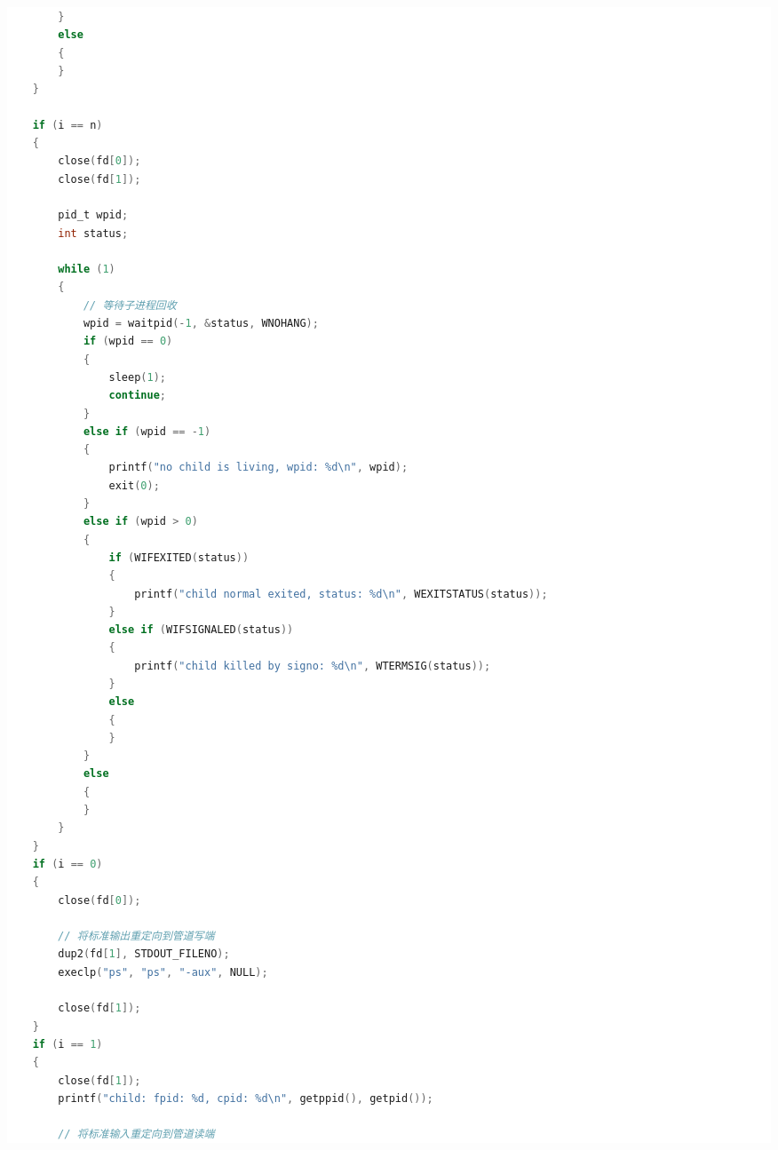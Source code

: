 ```c
        }
        else
        {
        }
    }

    if (i == n)
    {
        close(fd[0]);
        close(fd[1]);

        pid_t wpid;
        int status;

        while (1)
        {
            // 等待子进程回收
            wpid = waitpid(-1, &status, WNOHANG);
            if (wpid == 0)
            {
                sleep(1);
                continue;
            }
            else if (wpid == -1)
            {
                printf("no child is living, wpid: %d\n", wpid);
                exit(0);
            }
            else if (wpid > 0)
            {
                if (WIFEXITED(status))
                {
                    printf("child normal exited, status: %d\n", WEXITSTATUS(status));
                }
                else if (WIFSIGNALED(status))
                {
                    printf("child killed by signo: %d\n", WTERMSIG(status));
                }
                else
                {
                }
            }
            else
            {
            }
        }
    }
    if (i == 0)
    {
        close(fd[0]);

        // 将标准输出重定向到管道写端
        dup2(fd[1], STDOUT_FILENO);
        execlp("ps", "ps", "-aux", NULL);

        close(fd[1]);
    }
    if (i == 1)
    {
        close(fd[1]);
        printf("child: fpid: %d, cpid: %d\n", getppid(), getpid());

        // 将标准输入重定向到管道读端
```